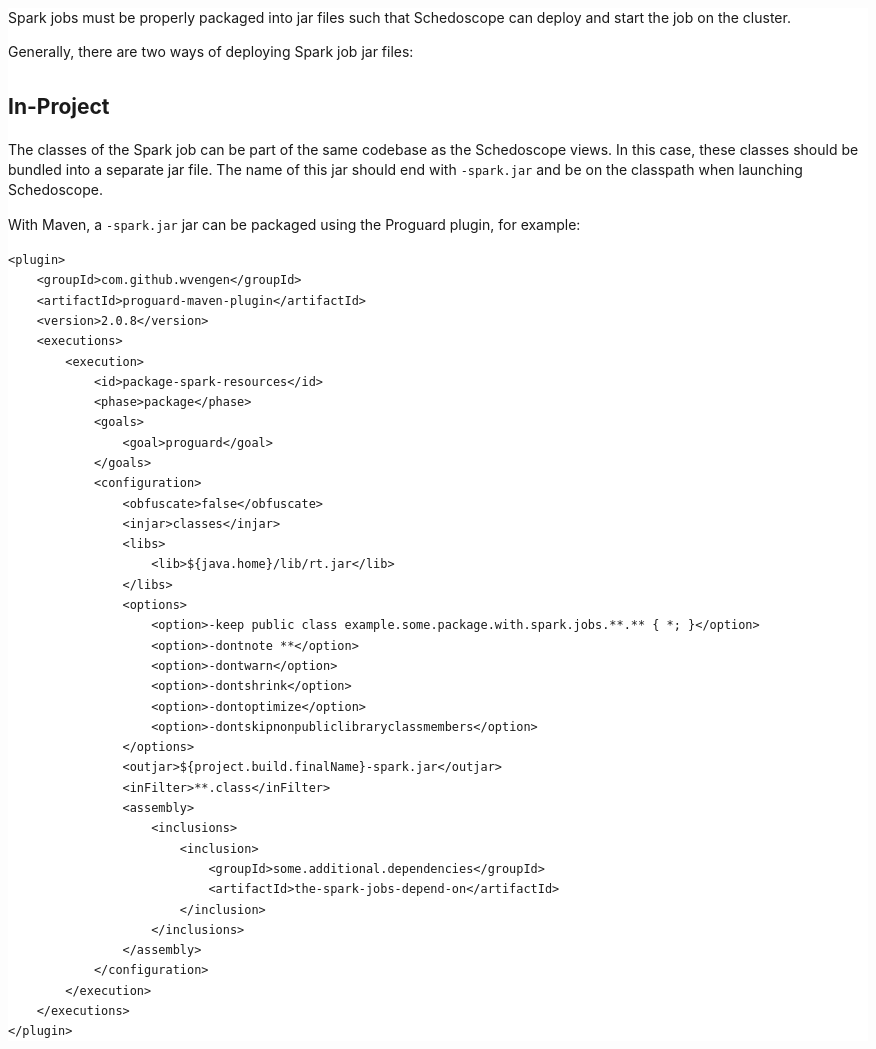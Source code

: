 Spark jobs must be properly packaged into jar files such that Schedoscope can deploy and start the job on the cluster. 

Generally, there are two ways of deploying Spark job jar files:

## In-Project

The classes of the Spark job can be part of the same codebase as the Schedoscope views. In this case, these classes should be bundled into a separate jar file. The name of this jar should end with `-spark.jar` and be on the classpath when launching Schedoscope. 

With Maven, a `-spark.jar` jar can be packaged using the Proguard plugin, for example:

    <plugin>
        <groupId>com.github.wvengen</groupId>
        <artifactId>proguard-maven-plugin</artifactId>
        <version>2.0.8</version>
        <executions>
            <execution>
                <id>package-spark-resources</id>
                <phase>package</phase>
                <goals>
                    <goal>proguard</goal>
                </goals>
                <configuration>
                    <obfuscate>false</obfuscate>
                    <injar>classes</injar>
                    <libs>
                        <lib>${java.home}/lib/rt.jar</lib>
                    </libs>
                    <options>
                        <option>-keep public class example.some.package.with.spark.jobs.**.** { *; }</option>
                        <option>-dontnote **</option>
                        <option>-dontwarn</option>
                        <option>-dontshrink</option>
                        <option>-dontoptimize</option>
                        <option>-dontskipnonpubliclibraryclassmembers</option>
                    </options>
                    <outjar>${project.build.finalName}-spark.jar</outjar>
                    <inFilter>**.class</inFilter>
                    <assembly>
                        <inclusions>
                            <inclusion>
                                <groupId>some.additional.dependencies</groupId>
                                <artifactId>the-spark-jobs-depend-on</artifactId>
                            </inclusion>
                        </inclusions>
                    </assembly>
                </configuration>
            </execution>
        </executions>
    </plugin>
